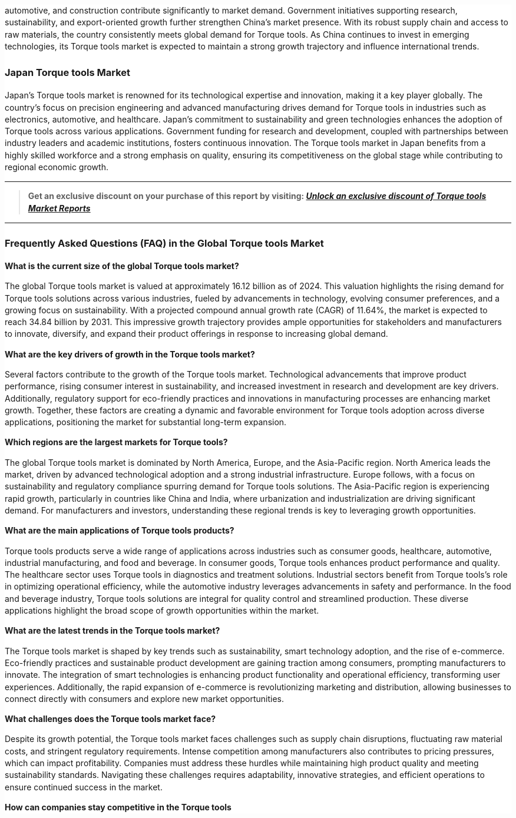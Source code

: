 automotive, and construction contribute significantly to market demand. Government initiatives supporting research, sustainability, and export-oriented growth further strengthen China&rsquo;s market presence. With its robust supply chain and access to raw materials, the country consistently meets global demand for Torque tools. As China continues to invest in emerging technologies, its Torque tools market is expected to maintain a strong growth trajectory and influence international trends.</p><h3>Japan Torque tools Market</h3><p>Japan&rsquo;s Torque tools market is renowned for its technological expertise and innovation, making it a key player globally. The country&rsquo;s focus on precision engineering and advanced manufacturing drives demand for Torque tools in industries such as electronics, automotive, and healthcare. Japan&rsquo;s commitment to sustainability and green technologies enhances the adoption of Torque tools across various applications. Government funding for research and development, coupled with partnerships between industry leaders and academic institutions, fosters continuous innovation. The Torque tools market in Japan benefits from a highly skilled workforce and a strong emphasis on quality, ensuring its competitiveness on the global stage while contributing to regional economic growth.</p><hr /><blockquote><p><strong>Get an exclusive discount on your purchase of this report by visiting: <em><a href="://marketresearchpulse.com/ask-for-discount/71230?utm_source=Github&amp;utm_medium=021">Unlock an exclusive discount of Torque tools Market Reports</a></em>&nbsp;</strong></p></blockquote><hr /><h3>Frequently Asked Questions (FAQ) in the Global Torque tools Market</h3><p><strong>What is the current size of the global Torque tools market?</strong></p><p>The global Torque tools market is valued at approximately 16.12 billion as of 2024. This valuation highlights the rising demand for Torque tools solutions across various industries, fueled by advancements in technology, evolving consumer preferences, and a growing focus on sustainability. With a projected compound annual growth rate (CAGR) of 11.64%, the market is expected to reach 34.84 billion by 2031. This impressive growth trajectory provides ample opportunities for stakeholders and manufacturers to innovate, diversify, and expand their product offerings in response to increasing global demand.</p><p><strong>What are the key drivers of growth in the Torque tools market?</strong></p><p>Several factors contribute to the growth of the Torque tools market. Technological advancements that improve product performance, rising consumer interest in sustainability, and increased investment in research and development are key drivers. Additionally, regulatory support for eco-friendly practices and innovations in manufacturing processes are enhancing market growth. Together, these factors are creating a dynamic and favorable environment for Torque tools adoption across diverse applications, positioning the market for substantial long-term expansion.</p><p><strong>Which regions are the largest markets for Torque tools?</strong></p><p>The global Torque tools market is dominated by North America, Europe, and the Asia-Pacific region. North America leads the market, driven by advanced technological adoption and a strong industrial infrastructure. Europe follows, with a focus on sustainability and regulatory compliance spurring demand for Torque tools solutions. The Asia-Pacific region is experiencing rapid growth, particularly in countries like China and India, where urbanization and industrialization are driving significant demand. For manufacturers and investors, understanding these regional trends is key to leveraging growth opportunities.</p><p><strong>What are the main applications of Torque tools products?</strong></p><p>Torque tools products serve a wide range of applications across industries such as consumer goods, healthcare, automotive, industrial manufacturing, and food and beverage. In consumer goods, Torque tools enhances product performance and quality. The healthcare sector uses Torque tools in diagnostics and treatment solutions. Industrial sectors benefit from Torque tools&rsquo;s role in optimizing operational efficiency, while the automotive industry leverages advancements in safety and performance. In the food and beverage industry, Torque tools solutions are integral for quality control and streamlined production. These diverse applications highlight the broad scope of growth opportunities within the market.</p><p><strong>What are the latest trends in the Torque tools market?</strong></p><p>The Torque tools market is shaped by key trends such as sustainability, smart technology adoption, and the rise of e-commerce. Eco-friendly practices and sustainable product development are gaining traction among consumers, prompting manufacturers to innovate. The integration of smart technologies is enhancing product functionality and operational efficiency, transforming user experiences. Additionally, the rapid expansion of e-commerce is revolutionizing marketing and distribution, allowing businesses to connect directly with consumers and explore new market opportunities.</p><p><strong>What challenges does the Torque tools market face?</strong></p><p>Despite its growth potential, the Torque tools market faces challenges such as supply chain disruptions, fluctuating raw material costs, and stringent regulatory requirements. Intense competition among manufacturers also contributes to pricing pressures, which can impact profitability. Companies must address these hurdles while maintaining high product quality and meeting sustainability standards. Navigating these challenges requires adaptability, innovative strategies, and efficient operations to ensure continued success in the market.</p><p><strong>How can companies stay competitive in the Torque tools